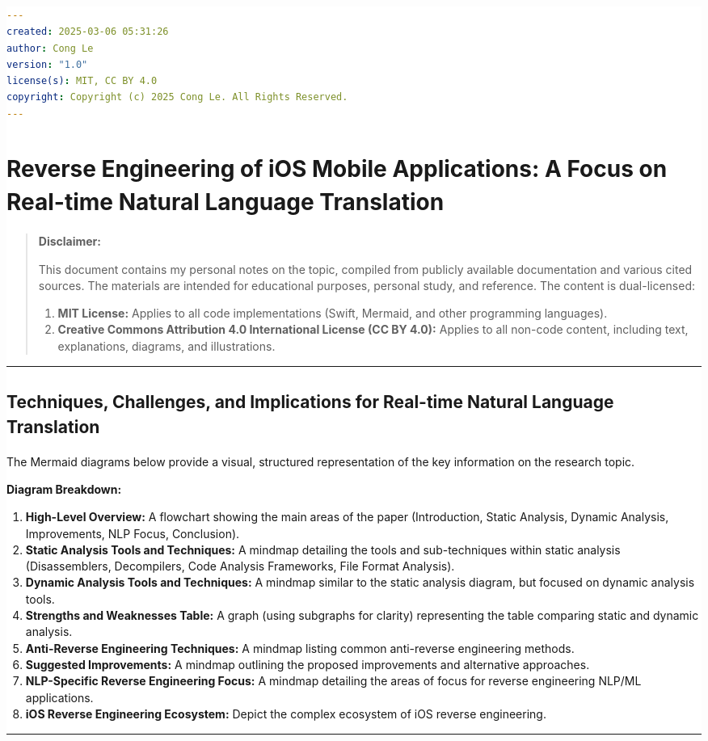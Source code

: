 ```yaml
---
created: 2025-03-06 05:31:26
author: Cong Le
version: "1.0"
license(s): MIT, CC BY 4.0
copyright: Copyright (c) 2025 Cong Le. All Rights Reserved.
---
```




# Reverse Engineering of iOS Mobile Applications: A Focus on Real-time Natural Language Translation
> **Disclaimer:**
>
> This document contains my personal notes on the topic,
> compiled from publicly available documentation and various cited sources.
> The materials are intended for educational purposes, personal study, and reference.
> The content is dual-licensed:
> 1. **MIT License:** Applies to all code implementations (Swift, Mermaid, and other programming languages).
> 2. **Creative Commons Attribution 4.0 International License (CC BY 4.0):** Applies to all non-code content, including text, explanations, diagrams, and illustrations.
---


## Techniques, Challenges, and Implications for Real-time Natural Language Translation


The Mermaid diagrams below provide a visual, structured representation of the key information on the research topic.


**Diagram Breakdown:**

1.  **High-Level Overview:** A flowchart showing the main areas of the paper (Introduction, Static Analysis, Dynamic Analysis, Improvements, NLP Focus, Conclusion).
2.  **Static Analysis Tools and Techniques:** A mindmap detailing the tools and sub-techniques within static analysis (Disassemblers, Decompilers, Code Analysis Frameworks, File Format Analysis).
3.  **Dynamic Analysis Tools and Techniques:** A mindmap similar to the static analysis diagram, but focused on dynamic analysis tools.
4.  **Strengths and Weaknesses Table:** A graph (using subgraphs for clarity) representing the table comparing static and dynamic analysis.
5.  **Anti-Reverse Engineering Techniques:** A mindmap listing common anti-reverse engineering methods.
6.  **Suggested Improvements:** A mindmap outlining the proposed improvements and alternative approaches.
7.  **NLP-Specific Reverse Engineering Focus:** A mindmap detailing the areas of focus for reverse engineering NLP/ML applications.
8. **iOS Reverse Engineering Ecosystem:** Depict the complex ecosystem of iOS reverse engineering.

---